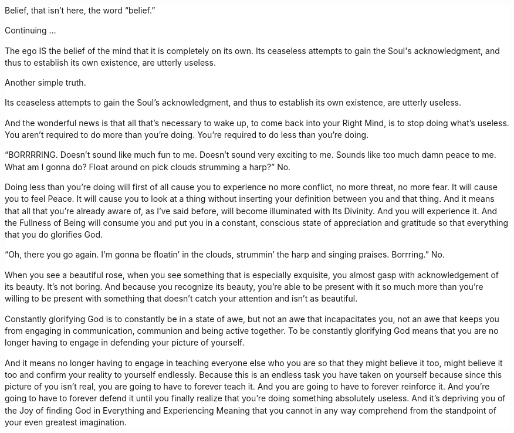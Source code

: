 Belief, that isn&rsquo;t here, the word &ldquo;belief.&rdquo;

Continuing &hellip;

<div markdown="1" class="well book">
The ego IS the belief of the mind that it is completely on its own. Its
ceaseless attempts to gain the Soul's acknowledgment, and thus to
establish its own existence, are utterly useless.
</div> 

Another simple truth.

<div markdown="1" class="well book">
Its ceaseless attempts to gain the Soul&rsquo;s acknowledgment, and thus
to establish its own existence, are utterly useless.
</div> 

And the wonderful news is that all that&rsquo;s necessary to wake up, to
come back into your Right Mind, is to stop doing what&rsquo;s useless.
You aren&rsquo;t required to do more than you&rsquo;re doing.
You&rsquo;re required to do less than you&rsquo;re doing.

&ldquo;BORRRRING. Doesn&rsquo;t sound like much fun to me. Doesn&rsquo;t
sound very exciting to me. Sounds like too much damn peace to me. What
am I gonna do? Float around on pick clouds strumming a harp?&rdquo; No.

Doing less than you&rsquo;re doing will first of all cause you to
experience no more conflict, no more threat, no more fear. It will cause
you to feel Peace. It will cause you to look at a thing without
inserting your definition between you and that thing. And it means that
all that you&rsquo;re already aware of, as I&rsquo;ve said before, will
become illuminated with Its Divinity. And you will experience it. And
the Fullness of Being will consume you and put you in a constant,
conscious state of appreciation and gratitude so that everything that
you do glorifies God.

&ldquo;Oh, there you go again. I&rsquo;m gonna be floatin&rsquo; in the
clouds, strummin&rsquo; the harp and singing praises. Borrring.&rdquo;
No.

When you see a beautiful rose, when you see something that is especially
exquisite, you almost gasp with acknowledgement of its beauty.
It&rsquo;s not boring. And because you recognize its beauty,
you&rsquo;re able to be present with it so much more than you&rsquo;re
willing to be present with something that doesn&rsquo;t catch your
attention and isn&rsquo;t as beautiful.

Constantly glorifying God is to constantly be in a state of awe, but not
an awe that incapacitates you, not an awe that keeps you from engaging
in communication, communion and being active together. To be constantly
glorifying God means that you are no longer having to engage in
defending your picture of yourself.

And it means no longer having to engage in teaching everyone else who
you are so that they might believe it too, might believe it too and
confirm your reality to yourself endlessly. Because this is an endless
task you have taken on yourself because since this picture of you
isn&rsquo;t real, you are going to have to forever teach it. And you are
going to have to forever reinforce it. And you&rsquo;re going to have to
forever defend it until you finally realize that you&rsquo;re doing
something absolutely useless. And it&rsquo;s depriving you of the Joy of
finding God in Everything and Experiencing Meaning that you cannot in
any way comprehend from the standpoint of your even greatest
imagination.
